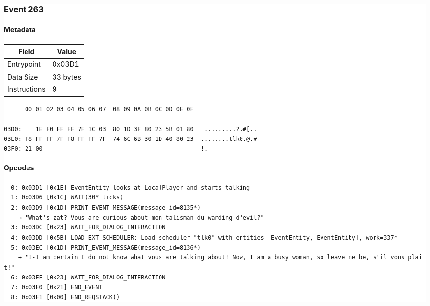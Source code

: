 ### Event 263

#### Metadata

| Field        | Value    |
|--------------|----------|
| Entrypoint   | 0x03D1   |
| Data Size    | 33 bytes |
| Instructions | 9        |

```
      00 01 02 03 04 05 06 07  08 09 0A 0B 0C 0D 0E 0F
      -- -- -- -- -- -- -- --  -- -- -- -- -- -- -- --
03D0:    1E F0 FF FF 7F 1C 03  80 1D 3F 80 23 5B 01 80   .........?.#[..
03E0: F8 FF FF 7F F8 FF FF 7F  74 6C 6B 30 1D 40 80 23  ........tlk0.@.#
03F0: 21 00                                             !.              
```

#### Opcodes

```
  0: 0x03D1 [0x1E] EventEntity looks at LocalPlayer and starts talking
  1: 0x03D6 [0x1C] WAIT(30* ticks)
  2: 0x03D9 [0x1D] PRINT_EVENT_MESSAGE(message_id=8135*)
    → "What's zat? Vous are curious about mon talisman du warding d'evil?"
  3: 0x03DC [0x23] WAIT_FOR_DIALOG_INTERACTION
  4: 0x03DD [0x5B] LOAD_EXT_SCHEDULER: Load scheduler "tlk0" with entities [EventEntity, EventEntity], work=337*
  5: 0x03EC [0x1D] PRINT_EVENT_MESSAGE(message_id=8136*)
    → "I-I am certain I do not know what vous are talking about! Now, I am a busy woman, so leave me be, s'il vous plait!"
  6: 0x03EF [0x23] WAIT_FOR_DIALOG_INTERACTION
  7: 0x03F0 [0x21] END_EVENT
  8: 0x03F1 [0x00] END_REQSTACK()
```
